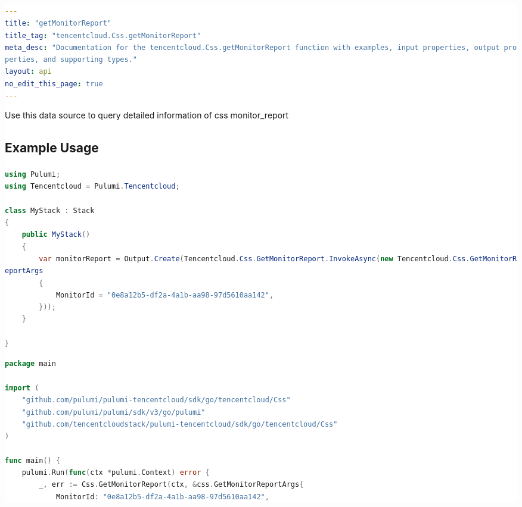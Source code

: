 ```yaml
---
title: "getMonitorReport"
title_tag: "tencentcloud.Css.getMonitorReport"
meta_desc: "Documentation for the tencentcloud.Css.getMonitorReport function with examples, input properties, output properties, and supporting types."
layout: api
no_edit_this_page: true
---
```







Use this data source to query detailed information of css monitor_report


<div><pulumi-examples>

## Example Usage

<div><pulumi-chooser type="language" options="typescript,python,go,csharp,java,yaml"></pulumi-chooser></div>





<div>
<pulumi-choosable type="language" values="csharp">

```csharp
using Pulumi;
using Tencentcloud = Pulumi.Tencentcloud;

class MyStack : Stack
{
    public MyStack()
    {
        var monitorReport = Output.Create(Tencentcloud.Css.GetMonitorReport.InvokeAsync(new Tencentcloud.Css.GetMonitorReportArgs
        {
            MonitorId = "0e8a12b5-df2a-4a1b-aa98-97d5610aa142",
        }));
    }

}
```


</pulumi-choosable>
</div>


<div>
<pulumi-choosable type="language" values="go">

```go
package main

import (
	"github.com/pulumi/pulumi-tencentcloud/sdk/go/tencentcloud/Css"
	"github.com/pulumi/pulumi/sdk/v3/go/pulumi"
	"github.com/tencentcloudstack/pulumi-tencentcloud/sdk/go/tencentcloud/Css"
)

func main() {
	pulumi.Run(func(ctx *pulumi.Context) error {
		_, err := Css.GetMonitorReport(ctx, &css.GetMonitorReportArgs{
			MonitorId: "0e8a12b5-df2a-4a1b-aa98-97d5610aa142",
```